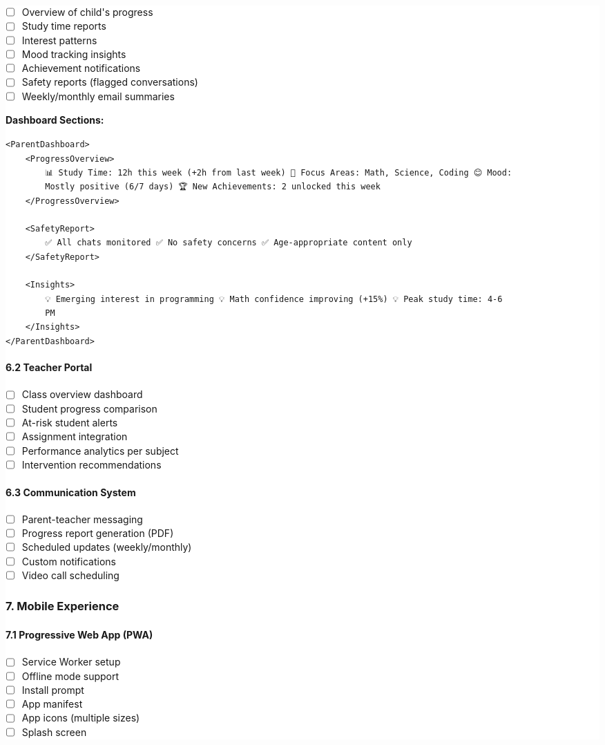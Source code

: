 - [ ] Overview of child's progress
- [ ] Study time reports
- [ ] Interest patterns
- [ ] Mood tracking insights
- [ ] Achievement notifications
- [ ] Safety reports (flagged conversations)
- [ ] Weekly/monthly email summaries

**Dashboard Sections:**

```svelte
<ParentDashboard>
	<ProgressOverview>
		📊 Study Time: 12h this week (+2h from last week) 🎯 Focus Areas: Math, Science, Coding 😊 Mood:
		Mostly positive (6/7 days) 🏆 New Achievements: 2 unlocked this week
	</ProgressOverview>

	<SafetyReport>
		✅ All chats monitored ✅ No safety concerns ✅ Age-appropriate content only
	</SafetyReport>

	<Insights>
		💡 Emerging interest in programming 💡 Math confidence improving (+15%) 💡 Peak study time: 4-6
		PM
	</Insights>
</ParentDashboard>
```

#### 6.2 Teacher Portal

- [ ] Class overview dashboard
- [ ] Student progress comparison
- [ ] At-risk student alerts
- [ ] Assignment integration
- [ ] Performance analytics per subject
- [ ] Intervention recommendations

#### 6.3 Communication System

- [ ] Parent-teacher messaging
- [ ] Progress report generation (PDF)
- [ ] Scheduled updates (weekly/monthly)
- [ ] Custom notifications
- [ ] Video call scheduling

### 7. Mobile Experience

#### 7.1 Progressive Web App (PWA)

- [ ] Service Worker setup
- [ ] Offline mode support
- [ ] Install prompt
- [ ] App manifest
- [ ] App icons (multiple sizes)
- [ ] Splash screen
